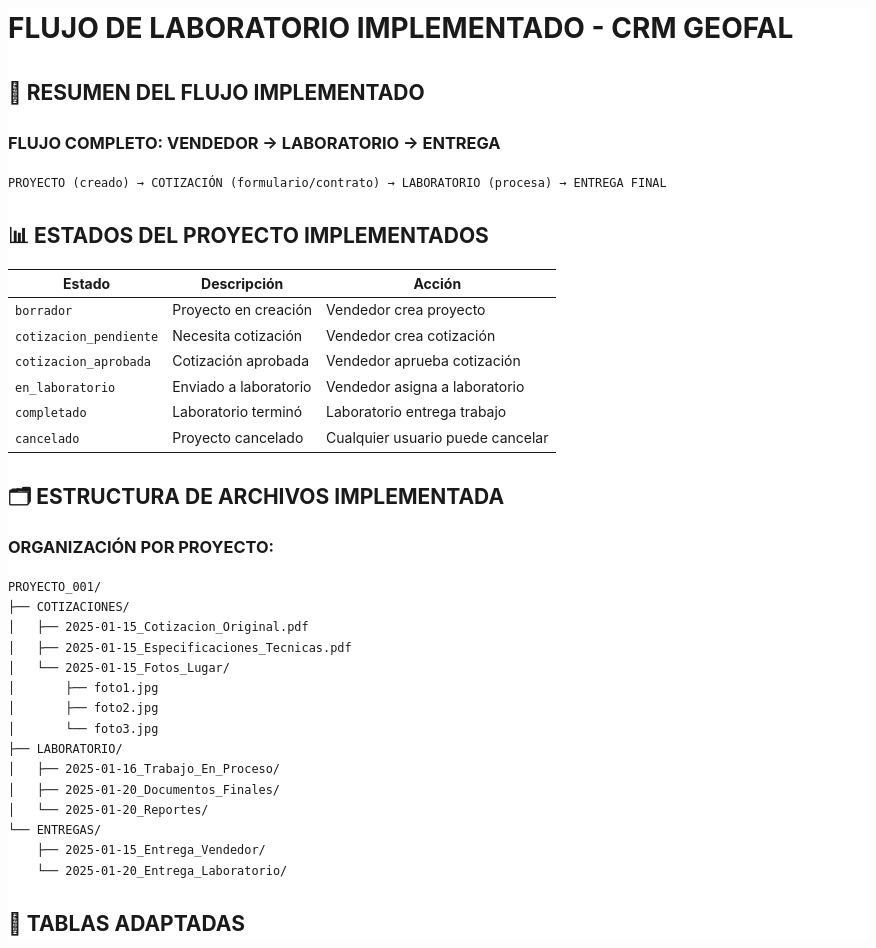 # FLUJO DE LABORATORIO IMPLEMENTADO - CRM GEOFAL

## 🎯 **RESUMEN DEL FLUJO IMPLEMENTADO**

### **FLUJO COMPLETO: VENDEDOR → LABORATORIO → ENTREGA**

```
PROYECTO (creado) → COTIZACIÓN (formulario/contrato) → LABORATORIO (procesa) → ENTREGA FINAL
```

## 📊 **ESTADOS DEL PROYECTO IMPLEMENTADOS**

| Estado | Descripción | Acción |
|--------|-------------|---------|
| `borrador` | Proyecto en creación | Vendedor crea proyecto |
| `cotizacion_pendiente` | Necesita cotización | Vendedor crea cotización |
| `cotizacion_aprobada` | Cotización aprobada | Vendedor aprueba cotización |
| `en_laboratorio` | Enviado a laboratorio | Vendedor asigna a laboratorio |
| `completado` | Laboratorio terminó | Laboratorio entrega trabajo |
| `cancelado` | Proyecto cancelado | Cualquier usuario puede cancelar |

## 🗂️ **ESTRUCTURA DE ARCHIVOS IMPLEMENTADA**

### **ORGANIZACIÓN POR PROYECTO:**
```
PROYECTO_001/
├── COTIZACIONES/
│   ├── 2025-01-15_Cotizacion_Original.pdf
│   ├── 2025-01-15_Especificaciones_Tecnicas.pdf
│   └── 2025-01-15_Fotos_Lugar/
│       ├── foto1.jpg
│       ├── foto2.jpg
│       └── foto3.jpg
├── LABORATORIO/
│   ├── 2025-01-16_Trabajo_En_Proceso/
│   ├── 2025-01-20_Documentos_Finales/
│   └── 2025-01-20_Reportes/
└── ENTREGAS/
    ├── 2025-01-15_Entrega_Vendedor/
    └── 2025-01-20_Entrega_Laboratorio/
```

## 🔧 **TABLAS ADAPTADAS**
